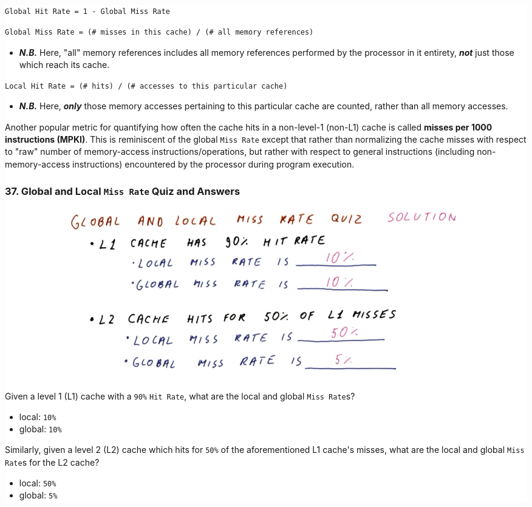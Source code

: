 ```
Global Hit Rate = 1 - Global Miss Rate
```

```
Global Miss Rate = (# misses in this cache) / (# all memory references)
```
* ***N.B.*** Here, "all" memory references includes all memory references performed by the processor in it entirety, ***not*** just those which reach its cache.

```
Local Hit Rate = (# hits) / (# accesses to this particular cache)
```
* ***N.B.*** Here, ***only*** those memory accesses pertaining to this particular cache are counted, rather than all memory accesses.

Another popular metric for quantifying how often the cache hits in a non-level-1 (non-L1) cache is called **misses per 1000 instructions (MPKI)**. This is reminiscent of the global `Miss Rate` except that rather than normalizing the cache misses with respect to "raw" number of memory-access instructions/operations, but rather with respect to general instructions (including non-memory-access instructions) encountered by the processor during program execution.

### 37. Global and Local `Miss Rate` Quiz and Answers

<center>
<img src="./assets/14-101A.png" width="650">
</center>

Given a level 1 (L1) cache with a `90%` `Hit Rate`, what are the local and global `Miss Rate`s?
  * local: `10%`
  * global: `10%`

Similarly, given a level 2 (L2) cache which hits for `50%` of the aforementioned L1 cache's misses, what are the local and global `Miss Rate`s for the L2 cache?
  * local: `50%`
  * global: `5%` 
